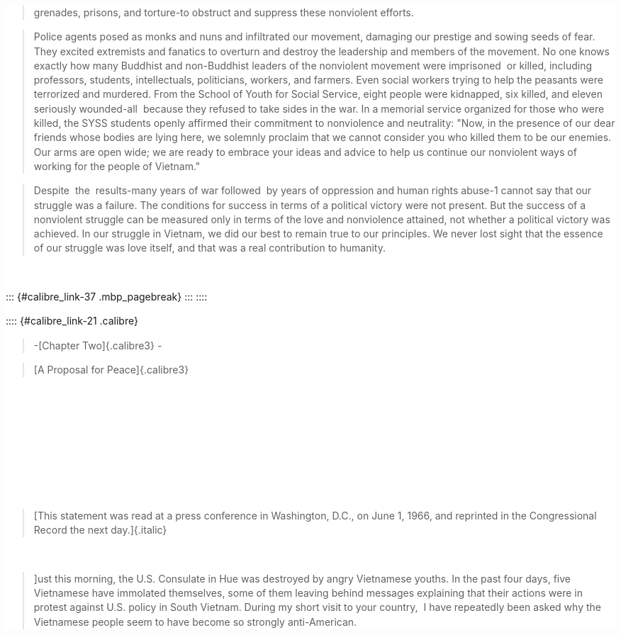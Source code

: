 > grenades, prisons, and torture-to obstruct and suppress these
> nonviolent efforts.

> Police agents posed as monks and nuns and infiltrated our movement,
> damaging our prestige and sowing seeds of fear. They excited
> extremists and fanatics to overturn and destroy the leadership and
> members of the movement. No one knows exactly how many Buddhist and
> non-Buddhist leaders of the nonviolent movement were imprisoned  or
> killed, including professors, students, intellectuals, politicians,
> workers, and farmers. Even social workers trying to help the peasants
> were terrorized and murdered. From the School of Youth for Social
> Service, eight people were kidnapped, six killed, and eleven seriously
> wounded-all  because they refused to take sides in the war. In a
> memorial service organized for those who were killed, the SYSS
> students openly affirmed their commitment to nonviolence and
> neutrality: \"Now, in the presence of our dear friends whose bodies
> are lying here, we solemnly proclaim that we cannot consider you who
> killed them to be our enemies. Our arms are open wide; we are ready to
> embrace your ideas and advice to help us continue our nonviolent ways
> of working for the people of Vietnam.\"

> Despite  the  results-many years of war followed  by years of
> oppression and human rights abuse-1 cannot say that our struggle was a
> failure. The conditions for success in terms of a political victory
> were not present. But the success of a nonviolent struggle can be
> measured only in terms of the love and nonviolence attained, not
> whether a political victory was achieved. In our struggle in Vietnam,
> we did our best to remain true to our principles. We never lost sight
> that the essence of our struggle was love itself, and that was a real
> contribution to humanity.

 

::: {#calibre_link-37 .mbp_pagebreak}
:::
::::

:::: {#calibre_link-21 .calibre}
> \-[Chapter Two]{.calibre3} -

> [A Proposal for Peace]{.calibre3}

 

 

 

 

 

> [This statement was read at a press conference in Washington, D.C., on
> June 1, 1966, and reprinted in the Congressional Record the next
> day.]{.italic}

 

> \]ust this morning, the U.S. Consulate in Hue was destroyed by angry
> Vietnamese youths. In the past four days, five Vietnamese have
> immolated themselves, some of them leaving behind messages explaining
> that their actions were in protest against U.S. policy in South
> Vietnam. During my short visit to your country,  I have repeatedly
> been asked why the Vietnamese people seem to have become so strongly
> anti-American.

